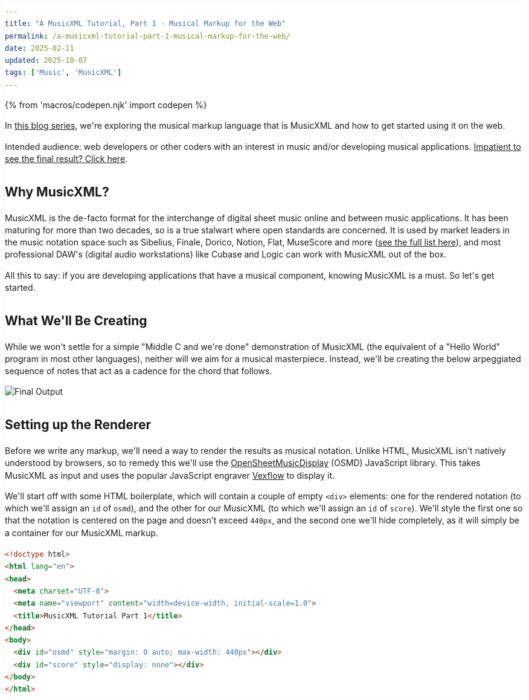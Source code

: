 ```yaml
---
title: "A MusicXML Tutorial, Part 1 - Musical Markup for the Web"
permalink: /a-musicxml-tutorial-part-1-musical-markup-for-the-web/
date: 2025-02-11
updated: 2025-10-07
tags: ['Music', 'MusicXML']
---
```


{% from 'macros/codepen.njk' import codepen %}

In [this blog series](/tag/musicxml/), we're exploring the musical markup language that is MusicXML and how to get started using it on the web.

Intended audience: web developers or other coders with an interest in music and/or developing musical applications. [Impatient to see the final result? Click here](#summary).

## Why MusicXML?

MusicXML is the de-facto format for the interchange of digital sheet music online and between music applications. It has been maturing for more than two decades, so is a true stalwart where open standards are concerned. It is used by market leaders in the music notation space such as Sibelius, Finale, Dorico, Notion, Flat, MuseScore and more ([see the full list here](https://www.musicxml.com/software/)), and most professional DAW's (digital audio workstations) like Cubase and Logic can work with MusicXML out of the box.

All this to say: if you are developing applications that have a musical component, knowing MusicXML is a must. So let's get started.

## What We'll Be Creating

While we won't settle for a simple "Middle C and we're done" demonstration of MusicXML (the equivalent of a "Hello World" program in most other languages), neither will we aim for a musical masterpiece. Instead, we'll be creating the below arpeggiated sequence of notes that act as a cadence for the chord that follows.

![Final Output](/media/2025/final-output.svg)

## Setting up the Renderer

Before we write any markup, we'll need a way to render the results as musical notation. Unlike HTML, MusicXML isn't natively understood by browsers, so to remedy this we'll use the [OpenSheetMusicDisplay](https://opensheetmusicdisplay.org/) (OSMD) JavaScript library. This takes MusicXML as input and uses the popular JavaScript engraver [Vexflow](https://vexflow.com/) to display it.

We'll start off with some HTML boilerplate, which will contain a couple of empty `<div>` elements: one for the rendered notation (to which we'll assign an `id` of `osmd`), and the other for our MusicXML (to which we'll assign an `id` of `score`). We'll style the first one so that the notation is centered on the page and doesn't exceed `440px`, and the second one we'll hide completely, as it will simply be a container for our MusicXML markup.

```html
<!doctype html>
<html lang="en">
<head>
  <meta charset="UTF-8">
  <meta name="viewport" content="width=device-width, initial-scale=1.0">
  <title>MusicXML Tutorial Part 1</title>
</head>
<body>
  <div id="osmd" style="margin: 0 auto; max-width: 440px"></div>
  <div id="score" style="display: none"></div>
</body>
</html>
```